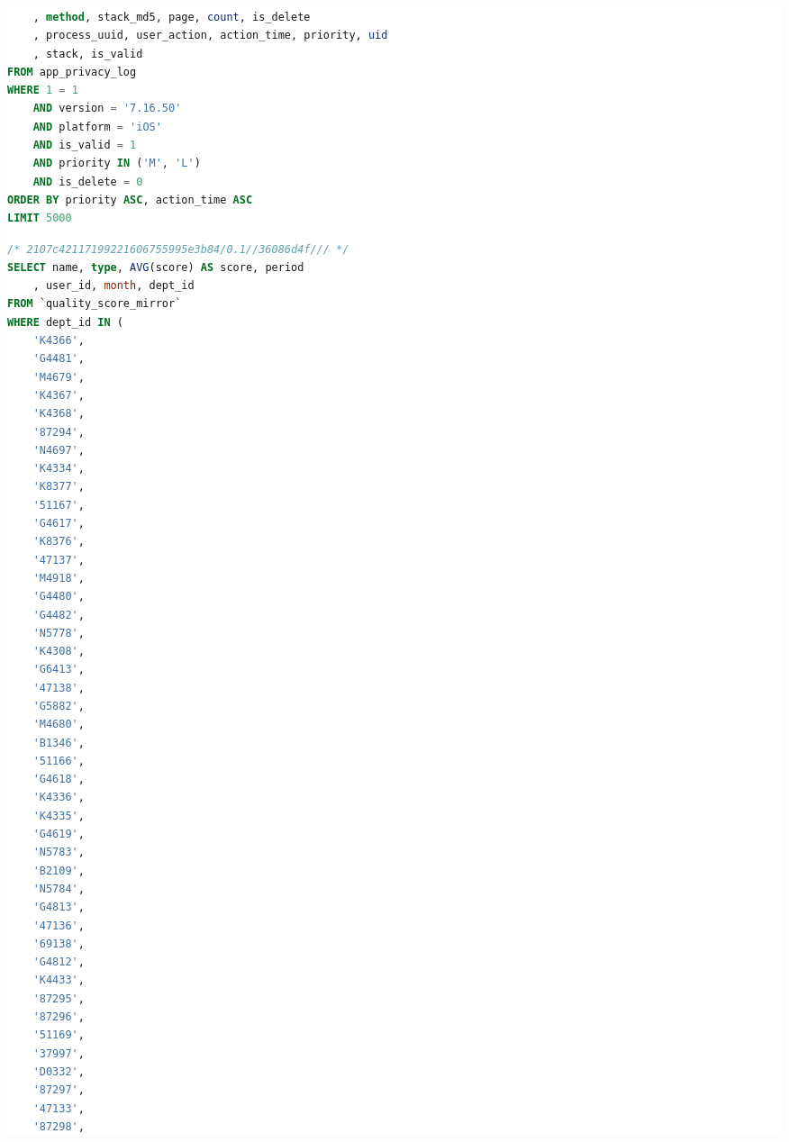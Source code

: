 ```sql
	, method, stack_md5, page, count, is_delete
	, process_uuid, user_action, action_time, priority, uid
	, stack, is_valid
FROM app_privacy_log
WHERE 1 = 1
	AND version = '7.16.50'
	AND platform = 'iOS'
	AND is_valid = 1
	AND priority IN ('M', 'L')
	AND is_delete = 0
ORDER BY priority ASC, action_time ASC
LIMIT 5000
```
```sql
/* 2107c42117199221606755995e3b84/0.1//36086d4f/// */
SELECT name, type, AVG(score) AS score, period
	, user_id, month, dept_id
FROM `quality_score_mirror`
WHERE dept_id IN (
	'K4366', 
	'G4481', 
	'M4679', 
	'K4367', 
	'K4368', 
	'87294', 
	'N4697', 
	'K4334', 
	'K8377', 
	'51167', 
	'G4617', 
	'K8376', 
	'47137', 
	'M4918', 
	'G4480', 
	'G4482', 
	'N5778', 
	'K4308', 
	'G6413', 
	'47138', 
	'G5882', 
	'M4680', 
	'B1346', 
	'51166', 
	'G4618', 
	'K4336', 
	'K4335', 
	'G4619', 
	'N5783', 
	'B2109', 
	'N5784', 
	'G4813', 
	'47136', 
	'69138', 
	'G4812', 
	'K4433', 
	'87295', 
	'87296', 
	'51169', 
	'37997', 
	'D0332', 
	'87297', 
	'47133', 
	'87298', 
```